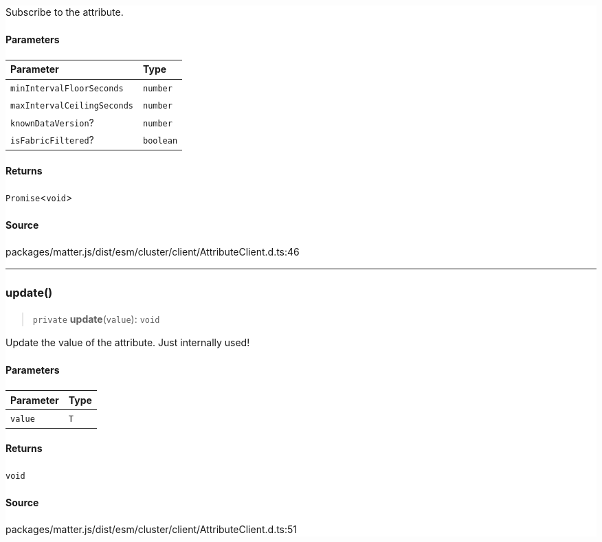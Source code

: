 Subscribe to the attribute.

#### Parameters

| Parameter | Type |
| :------ | :------ |
| `minIntervalFloorSeconds` | `number` |
| `maxIntervalCeilingSeconds` | `number` |
| `knownDataVersion`? | `number` |
| `isFabricFiltered`? | `boolean` |

#### Returns

`Promise`\<`void`\>

#### Source

packages/matter.js/dist/esm/cluster/client/AttributeClient.d.ts:46

***

### update()

> `private` **update**(`value`): `void`

Update the value of the attribute. Just internally used!

#### Parameters

| Parameter | Type |
| :------ | :------ |
| `value` | `T` |

#### Returns

`void`

#### Source

packages/matter.js/dist/esm/cluster/client/AttributeClient.d.ts:51
